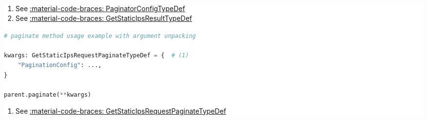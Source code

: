1. See [:material-code-braces: PaginatorConfigTypeDef](./type_defs.md#paginatorconfigtypedef) 
2. See [:material-code-braces: GetStaticIpsResultTypeDef](./type_defs.md#getstaticipsresulttypedef) 


```python
# paginate method usage example with argument unpacking

kwargs: GetStaticIpsRequestPaginateTypeDef = {  # (1)
    "PaginationConfig": ...,
}

parent.paginate(**kwargs)
```

1. See [:material-code-braces: GetStaticIpsRequestPaginateTypeDef](./type_defs.md#getstaticipsrequestpaginatetypedef) 
